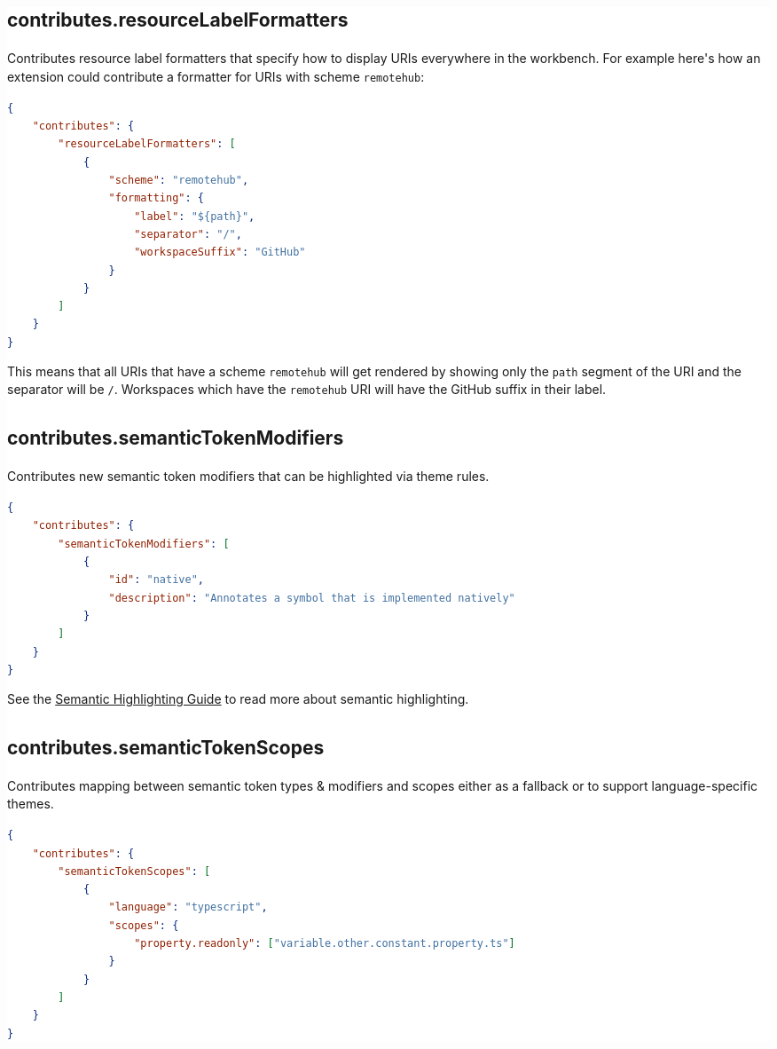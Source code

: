 ## contributes.resourceLabelFormatters

Contributes resource label formatters that specify how to display URIs everywhere in the workbench. For example here's how an extension could contribute a formatter for URIs with scheme `remotehub`:

```json
{
    "contributes": {
        "resourceLabelFormatters": [
            {
                "scheme": "remotehub",
                "formatting": {
                    "label": "${path}",
                    "separator": "/",
                    "workspaceSuffix": "GitHub"
                }
            }
        ]
    }
}
```

This means that all URIs that have a scheme `remotehub` will get rendered by showing only the `path` segment of the URI and the separator will be `/`. Workspaces which have the `remotehub` URI will have the GitHub suffix in their label.

## contributes.semanticTokenModifiers

Contributes new semantic token modifiers that can be highlighted via theme rules.

```json
{
    "contributes": {
        "semanticTokenModifiers": [
            {
                "id": "native",
                "description": "Annotates a symbol that is implemented natively"
            }
        ]
    }
}
```

See the [Semantic Highlighting Guide](https://code.visualstudio.com/api/language-extensions/semantic-highlight-guide) to read more about semantic highlighting.

## contributes.semanticTokenScopes

Contributes mapping between semantic token types & modifiers and scopes either as a fallback or to support language-specific themes.

```json
{
    "contributes": {
        "semanticTokenScopes": [
            {
                "language": "typescript",
                "scopes": {
                    "property.readonly": ["variable.other.constant.property.ts"]
                }
            }
        ]
    }
}
```
